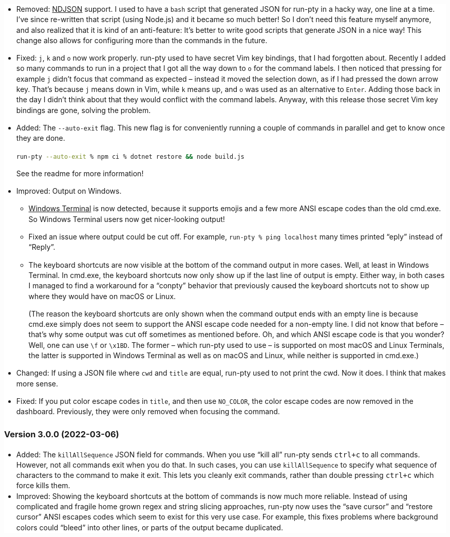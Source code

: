 - Removed: [NDJSON](https://github.com/ndjson/ndjson-spec) support. I used to have a `bash` script that generated JSON for run-pty in a hacky way, one line at a time. I’ve since re-written that script (using Node.js) and it became so much better! So I don’t need this feature myself anymore, and also realized that it is kind of an anti-feature: It’s better to write good scripts that generate JSON in a nice way! This change also allows for configuring more than the commands in the future.

- Fixed: `j`, `k` and `o` now work properly. run-pty used to have secret Vim key bindings, that I had forgotten about. Recently I added so many commands to run in a project that I got all the way down to `o` for the command labels. I then noticed that pressing for example `j` didn’t focus that command as expected – instead it moved the selection down, as if I had pressed the down arrow key. That’s because `j` means down in Vim, while `k` means up, and `o` was used as an alternative to `Enter`. Adding those back in the day I didn’t think about that they would conflict with the command labels. Anyway, with this release those secret Vim key bindings are gone, solving the problem.

- Added: The `--auto-exit` flag. This new flag is for conveniently running a couple of commands in parallel and get to know once they are done.

  ```bash
  run-pty --auto-exit % npm ci % dotnet restore && node build.js
  ```

  See the readme for more information!

- Improved: Output on Windows.

  - [Windows Terminal](https://aka.ms/terminal) is now detected, because it supports emojis and a few more ANSI escape codes than the old cmd.exe. So Windows Terminal users now get nicer-looking output!

  - Fixed an issue where output could be cut off. For example, `run-pty % ping localhost` many times printed “eply” instead of “Reply”.

  - The keyboard shortcuts are now visible at the bottom of the command output in more cases. Well, at least in Windows Terminal. In cmd.exe, the keyboard shortcuts now only show up if the last line of output is empty. Either way, in both cases I managed to find a workaround for a “conpty” behavior that previously caused the keyboard shortcuts not to show up where they would have on macOS or Linux.

    (The reason the keyboard shortcuts are only shown when the command output ends with an empty line is because cmd.exe simply does not seem to support the ANSI escape code needed for a non-empty line. I did not know that before – that’s why some output was cut off sometimes as mentioned before. Oh, and which ANSI escape code is that you wonder? Well, one can use `\f` or `\x1BD`. The former – which run-pty used to use – is supported on most macOS and Linux Terminals, the latter is supported in Windows Terminal as well as on macOS and Linux, while neither is supported in cmd.exe.)

- Changed: If using a JSON file where `cwd` and `title` are equal, run-pty used to not print the cwd. Now it does. I think that makes more sense.

- Fixed: If you put color escape codes in `title`, and then use `NO_COLOR`, the color escape codes are now removed in the dashboard. Previously, they were only removed when focusing the command.

### Version 3.0.0 (2022-03-06)

- Added: The `killAllSequence` JSON field for commands. When you use “kill all” run-pty sends <kbd>ctrl+c</kbd> to all commands. However, not all commands exit when you do that. In such cases, you can use `killAllSequence` to specify what sequence of characters to the command to make it exit. This lets you cleanly exit commands, rather than double pressing <kbd>ctrl+c</kbd> which force kills them.
- Improved: Showing the keyboard shortcuts at the bottom of commands is now much more reliable. Instead of using complicated and fragile home grown regex and string slicing approaches, run-pty now uses the “save cursor” and “restore cursor” ANSI escapes codes which seem to exist for this very use case. For example, this fixes problems where background colors could “bleed” into other lines, or parts of the output became duplicated.